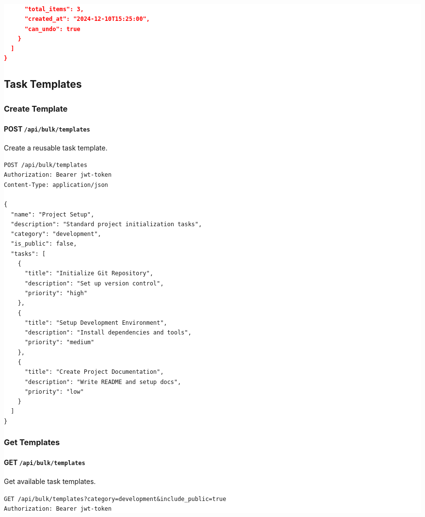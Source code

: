 ```json
      "total_items": 3,
      "created_at": "2024-12-10T15:25:00",
      "can_undo": true
    }
  ]
}
```

## Task Templates

### Create Template

#### POST `/api/bulk/templates`
Create a reusable task template.

```http
POST /api/bulk/templates
Authorization: Bearer jwt-token
Content-Type: application/json

{
  "name": "Project Setup",
  "description": "Standard project initialization tasks",
  "category": "development",
  "is_public": false,
  "tasks": [
    {
      "title": "Initialize Git Repository",
      "description": "Set up version control",
      "priority": "high"
    },
    {
      "title": "Setup Development Environment",
      "description": "Install dependencies and tools",
      "priority": "medium"
    },
    {
      "title": "Create Project Documentation",
      "description": "Write README and setup docs",
      "priority": "low"
    }
  ]
}
```

### Get Templates

#### GET `/api/bulk/templates`
Get available task templates.

```http
GET /api/bulk/templates?category=development&include_public=true
Authorization: Bearer jwt-token
```
